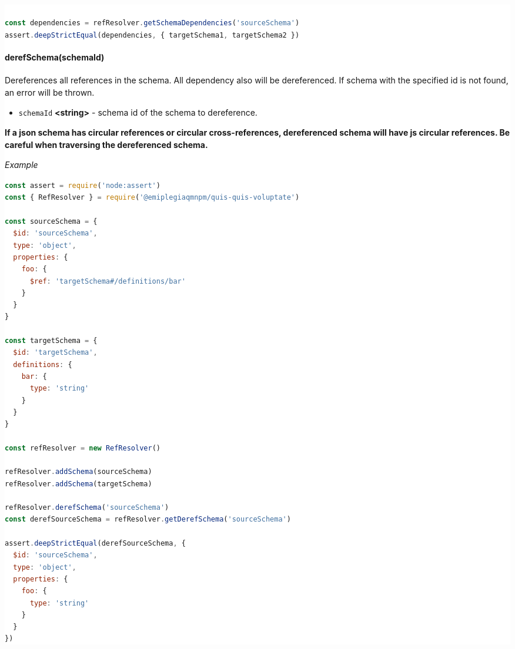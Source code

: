 ```javascript

const dependencies = refResolver.getSchemaDependencies('sourceSchema')
assert.deepStrictEqual(dependencies, { targetSchema1, targetSchema2 })
```

<a name="deref-schema"></a>

#### derefSchema(schemaId)

Dereferences all references in the schema. All dependency also will be dereferenced. If schema with the specified id is not found, an error will be thrown.

- `schemaId` __\<string\>__ - schema id of the schema to dereference.

__If a json schema has circular references or circular cross-references, dereferenced schema will have js circular references. Be careful when traversing the dereferenced schema.__

_Example_

```javascript
const assert = require('node:assert')
const { RefResolver } = require('@emiplegiaqmnpm/quis-quis-voluptate')

const sourceSchema = {
  $id: 'sourceSchema',
  type: 'object',
  properties: {
    foo: {
      $ref: 'targetSchema#/definitions/bar'
    }
  }
}

const targetSchema = {
  $id: 'targetSchema',
  definitions: {
    bar: {
      type: 'string'
    }
  }
}

const refResolver = new RefResolver()

refResolver.addSchema(sourceSchema)
refResolver.addSchema(targetSchema)

refResolver.derefSchema('sourceSchema')
const derefSourceSchema = refResolver.getDerefSchema('sourceSchema')

assert.deepStrictEqual(derefSourceSchema, {
  $id: 'sourceSchema',
  type: 'object',
  properties: {
    foo: {
      type: 'string'
    }
  }
})
```
